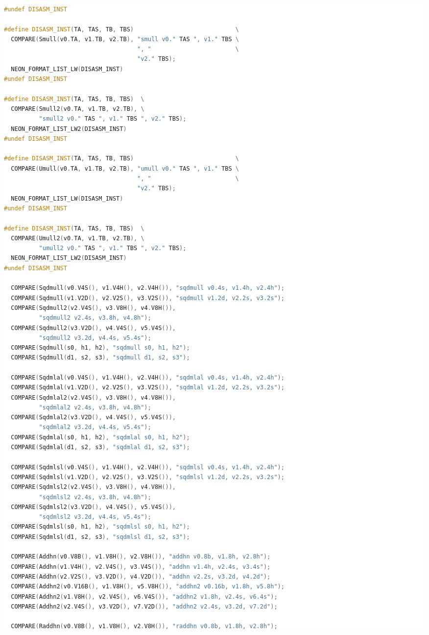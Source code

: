 ```cpp
#undef DISASM_INST

#define DISASM_INST(TA, TAS, TB, TBS)                             \
  COMPARE(Smull(v0.TA, v1.TB, v2.TB), "smull v0." TAS ", v1." TBS \
                                      ", "                        \
                                      "v2." TBS);
  NEON_FORMAT_LIST_LW(DISASM_INST)
#undef DISASM_INST

#define DISASM_INST(TA, TAS, TB, TBS)  \
  COMPARE(Smull2(v0.TA, v1.TB, v2.TB), \
          "smull2 v0." TAS ", v1." TBS ", v2." TBS);
  NEON_FORMAT_LIST_LW2(DISASM_INST)
#undef DISASM_INST

#define DISASM_INST(TA, TAS, TB, TBS)                             \
  COMPARE(Umull(v0.TA, v1.TB, v2.TB), "umull v0." TAS ", v1." TBS \
                                      ", "                        \
                                      "v2." TBS);
  NEON_FORMAT_LIST_LW(DISASM_INST)
#undef DISASM_INST

#define DISASM_INST(TA, TAS, TB, TBS)  \
  COMPARE(Umull2(v0.TA, v1.TB, v2.TB), \
          "umull2 v0." TAS ", v1." TBS ", v2." TBS);
  NEON_FORMAT_LIST_LW2(DISASM_INST)
#undef DISASM_INST

  COMPARE(Sqdmull(v0.V4S(), v1.V4H(), v2.V4H()), "sqdmull v0.4s, v1.4h, v2.4h");
  COMPARE(Sqdmull(v1.V2D(), v2.V2S(), v3.V2S()), "sqdmull v1.2d, v2.2s, v3.2s");
  COMPARE(Sqdmull2(v2.V4S(), v3.V8H(), v4.V8H()),
          "sqdmull2 v2.4s, v3.8h, v4.8h");
  COMPARE(Sqdmull2(v3.V2D(), v4.V4S(), v5.V4S()),
          "sqdmull2 v3.2d, v4.4s, v5.4s");
  COMPARE(Sqdmull(s0, h1, h2), "sqdmull s0, h1, h2");
  COMPARE(Sqdmull(d1, s2, s3), "sqdmull d1, s2, s3");

  COMPARE(Sqdmlal(v0.V4S(), v1.V4H(), v2.V4H()), "sqdmlal v0.4s, v1.4h, v2.4h");
  COMPARE(Sqdmlal(v1.V2D(), v2.V2S(), v3.V2S()), "sqdmlal v1.2d, v2.2s, v3.2s");
  COMPARE(Sqdmlal2(v2.V4S(), v3.V8H(), v4.V8H()),
          "sqdmlal2 v2.4s, v3.8h, v4.8h");
  COMPARE(Sqdmlal2(v3.V2D(), v4.V4S(), v5.V4S()),
          "sqdmlal2 v3.2d, v4.4s, v5.4s");
  COMPARE(Sqdmlal(s0, h1, h2), "sqdmlal s0, h1, h2");
  COMPARE(Sqdmlal(d1, s2, s3), "sqdmlal d1, s2, s3");

  COMPARE(Sqdmlsl(v0.V4S(), v1.V4H(), v2.V4H()), "sqdmlsl v0.4s, v1.4h, v2.4h");
  COMPARE(Sqdmlsl(v1.V2D(), v2.V2S(), v3.V2S()), "sqdmlsl v1.2d, v2.2s, v3.2s");
  COMPARE(Sqdmlsl2(v2.V4S(), v3.V8H(), v4.V8H()),
          "sqdmlsl2 v2.4s, v3.8h, v4.8h");
  COMPARE(Sqdmlsl2(v3.V2D(), v4.V4S(), v5.V4S()),
          "sqdmlsl2 v3.2d, v4.4s, v5.4s");
  COMPARE(Sqdmlsl(s0, h1, h2), "sqdmlsl s0, h1, h2");
  COMPARE(Sqdmlsl(d1, s2, s3), "sqdmlsl d1, s2, s3");

  COMPARE(Addhn(v0.V8B(), v1.V8H(), v2.V8H()), "addhn v0.8b, v1.8h, v2.8h");
  COMPARE(Addhn(v1.V4H(), v2.V4S(), v3.V4S()), "addhn v1.4h, v2.4s, v3.4s");
  COMPARE(Addhn(v2.V2S(), v3.V2D(), v4.V2D()), "addhn v2.2s, v3.2d, v4.2d");
  COMPARE(Addhn2(v0.V16B(), v1.V8H(), v5.V8H()), "addhn2 v0.16b, v1.8h, v5.8h");
  COMPARE(Addhn2(v1.V8H(), v2.V4S(), v6.V4S()), "addhn2 v1.8h, v2.4s, v6.4s");
  COMPARE(Addhn2(v2.V4S(), v3.V2D(), v7.V2D()), "addhn2 v2.4s, v3.2d, v7.2d");

  COMPARE(Raddhn(v0.V8B(), v1.V8H(), v2.V8H()), "raddhn v0.8b, v1.8h, v2.8h");
```